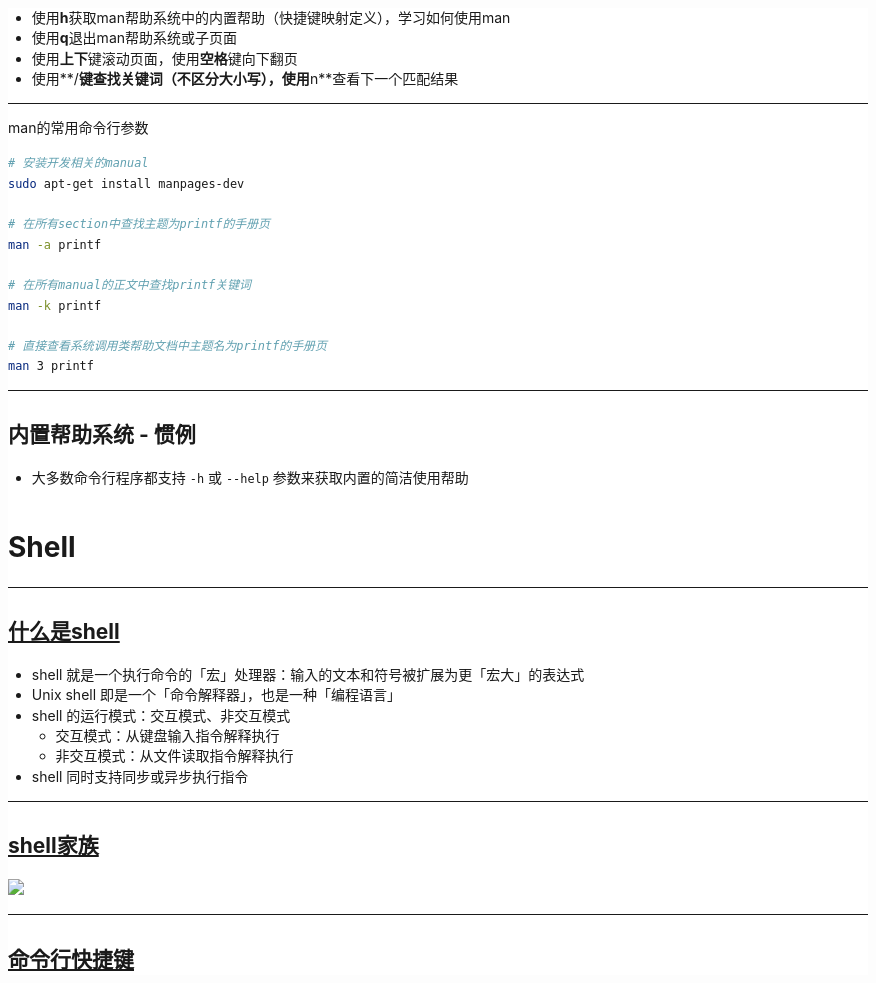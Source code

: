 * 使用**h**获取man帮助系统中的内置帮助（快捷键映射定义），学习如何使用man
* 使用**q**退出man帮助系统或子页面
* 使用**上下**键滚动页面，使用**空格**键向下翻页
* 使用**/**键查找关键词（不区分大小写），使用**n**查看下一个匹配结果

---

man的常用命令行参数

```bash
# 安装开发相关的manual
sudo apt-get install manpages-dev

# 在所有section中查找主题为printf的手册页
man -a printf

# 在所有manual的正文中查找printf关键词
man -k printf

# 直接查看系统调用类帮助文档中主题名为printf的手册页
man 3 printf
```

---

## 内置帮助系统 - 惯例

* 大多数命令行程序都支持 `-h` 或 `--help` 参数来获取内置的简洁使用帮助

# Shell

---

## [什么是shell](https://www.gnu.org/software/bash/manual/html_node/What-is-a-shell_003f.html)

* shell 就是一个执行命令的「宏」处理器：输入的文本和符号被扩展为更「宏大」的表达式
* Unix shell 即是一个「命令解释器」，也是一种「编程语言」
* shell 的运行模式：交互模式、非交互模式
    * 交互模式：从键盘输入指令解释执行
    * 非交互模式：从文件读取指令解释执行
* shell 同时支持同步或异步执行指令

---

## [shell家族](https://en.wikipedia.org/wiki/Unix_shell)

![](images/chap0x01/unix-shells-large.png)

---

## [命令行快捷键](http://billie66.github.io/TLCL/book/chap09.html)
